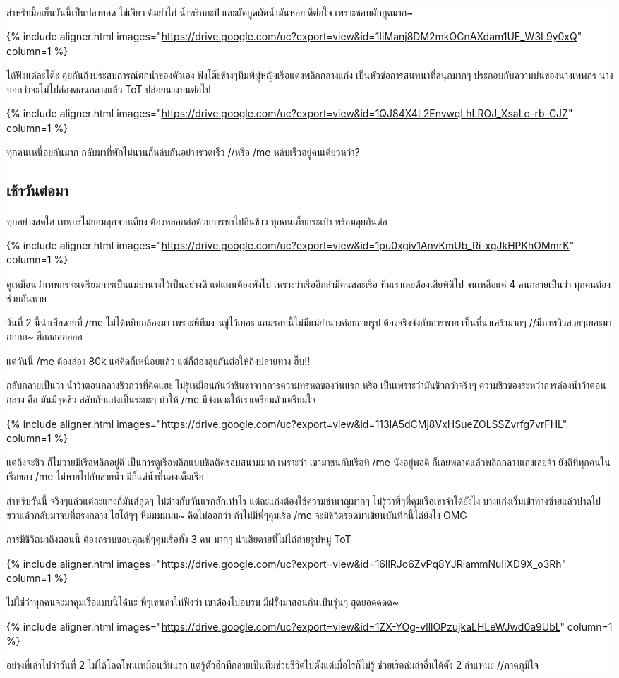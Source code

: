 สำหรับมื้อเย็นวันนี้เป็นปลาทอด ไข่เจียว ต้มยำไก่ น้ำพริกกะปิ และผัดกูดผัดน้ำมันหอย ดีต่อใจ เพราะชอบผักกูดมาก~

{% include aligner.html images="https://drive.google.com/uc?export=view&id=1IiManj8DM2mkOCnAXdam1UE_W3L9y0xQ" column=1 %}

ได้ฟังแต่ละโต๊ะ คุยกันถึงประสบการณ์ตกน้ำของตัวเอง ฟังโต๊ะข้างๆทีมพี่ผู้หญิงเรือแดงพลิกกลางแก่ง เป็นหัวข้อการสนทนาที่สนุกมากๆ ประกอบกับความบ่นของนางเทพกร นางบอกว่าจะไม่ไปล่องตอนกลางแล้ว ToT ปล่อยนางบ่นต่อไป

{% include aligner.html images="https://drive.google.com/uc?export=view&id=1QJ84X4L2EnvwqLhLROJ_XsaLo-rb-CJZ" column=1 %}

ทุกคนเหนื่อยกันมาก กลับมาที่พักไม่นานก็หลับกันอย่างรวดเร็ว //หรือ /me หลับเร็วอยู่คนเดียวหว่า?

## เช้าวันต่อมา

ทุกอย่างสดใส เทพกรไม่ยอมลุกจากเตียง ต้องหลอกล่อด้วยการพาไปกินข้าว ทุกคนเก็บกระเป๋า พร้อมลุยกันต่อ

{% include aligner.html images="https://drive.google.com/uc?export=view&id=1pu0xgiv1AnvKmUb_Ri-xgJkHPKhOMmrK" column=1 %}

ดูเหมือนว่าเทพกรจะเตรียมการเป็นแม่ย่านางไว้เป็นอย่างดี แต่แผนต้องพังไป เพราะว่าเรืออีกลำมีคนสละเรือ ทีมเราเลยต้องเสียพี่ติไป จนเหลือแค่ 4 คนกลายเป็นว่า ทุกคนต้องช่วยกันพาย

วันที่ 2 นี้น่าเสียดายที่ /me ไม่ได้หยิบกล้องมา เพราะพี่ทีมงานขู่ไว้เยอะ แถมรอบนี้ไม่มีแม่ย่านางค่อยถ่ายรูป ต้องจริงจังกับการพาย เป็นที่น่าเศร้ามากๆ //มีภาพวิวสวยๆเยอะมากกกก~ ฮืออออออออ

แต่วันนี้ /me ต้องล่อง 80k แค่คิดก็เหนื่อยแล้ว แต่ก็ต้องลุยกันต่อให้ถึงปลายทาง ฮึ๊บ!!

กลับกลายเป็นว่า น้ำว้าตอนกลางชิวกว่าที่คิดแฮะ ไม่รู้เหมือนกันว่าชินชาจากการความทรหดของวันแรก หรือ เป็นเพราะว่ามันชิวกว่าจริงๆ ความชิวของระหว่าการล่องน้ำว้าตอนกลาง คือ มันมีจุดชิว สลับกับแก่งเป็นระยะๆ ทำให้ /me มีจังหวะให้เราเตรียมตัวเตรียมใจ

{% include aligner.html images="https://drive.google.com/uc?export=view&id=113lA5dCMj8VxHSueZOLSSZvrfg7vrFHL" column=1 %}

แต่ถึงจะชิว ก็ไม่วายมีเรือพลิกอยู่ดี เป็นการดูเรือพลิกแบบชิดติดขอบสนามมาก เพราะว่า เขามาชนกับเรือที่ /me นั่งอยู่พอดี ก็เลยพลาดแล้วพลิกกลางแก่งเลยจ้า ยังดีที่ทุกคนในเรือของ /me ไม่หายไปกับสายน้ำ มีก็แต่น้ำที่นองเต็มเรือ

สำหรับวันนี้ จริงๆแล้วแต่ละแก่งก็มันส์สุดๆ ไม่ต่างกับวันแรกสักเท่าไร แต่ละแก่งต้องใช้ความชำนาญมากๆ ไม่รู้ว่าพี่ๆที่คุมเรือเขาจำได้ยังไง บางแก่งเริ่มเข้าทางซ้ายแล้วปาดไปขวาแล้วกลับมาจบที่ตรงกลาง ไฮโด้ๆๆ หืมมมมมม~ คิดไม่ออกว่า ถ้าไม่มีพี่ๆคุมเรือ /me จะมีชีวิตรอดมาเขียนบันทึกนี้ได้ยังไง OMG

การมีชีวิตมาถึงตอนนี้ ต้องกราบขอบคุณพี่ๆคุมเรือทั้ง 3 คน มากๆ น่าเสียดายที่ไม่ได้ถ่ายรูปหมู่ ToT

{% include aligner.html images="https://drive.google.com/uc?export=view&id=16llRJo6ZvPq8YJRiammNuIiXD9X_o3Rh" column=1 %}

ไม่ใช่ว่าทุกคนจะมาคุมเรือแบบนี้ได้นะ พี่ๆเขาเล่าให้ฟังว่า เขาต้องไปอบรม มีฝรั่งมาสอนกันเป็นรุ่นๆ สุดยอดดดด~

{% include aligner.html images="https://drive.google.com/uc?export=view&id=1ZX-YOg-vlllOPzujkaLHLeWJwd0a9UbL" column=1 %}

อย่างที่เล่าไปว่าวันที่ 2 ไม่ได้โลดโพนเหมือนวันแรก แต่รู้ตัวอีกทีกลายเป็นทีมช่วยชีวิตไปตั้งแต่เมื่อไรก็ไม่รู้ ช่วยเรือล่มลำอื่นได้ตั้ง 2 ลำแหนะ //ภาคภูมิใจ
